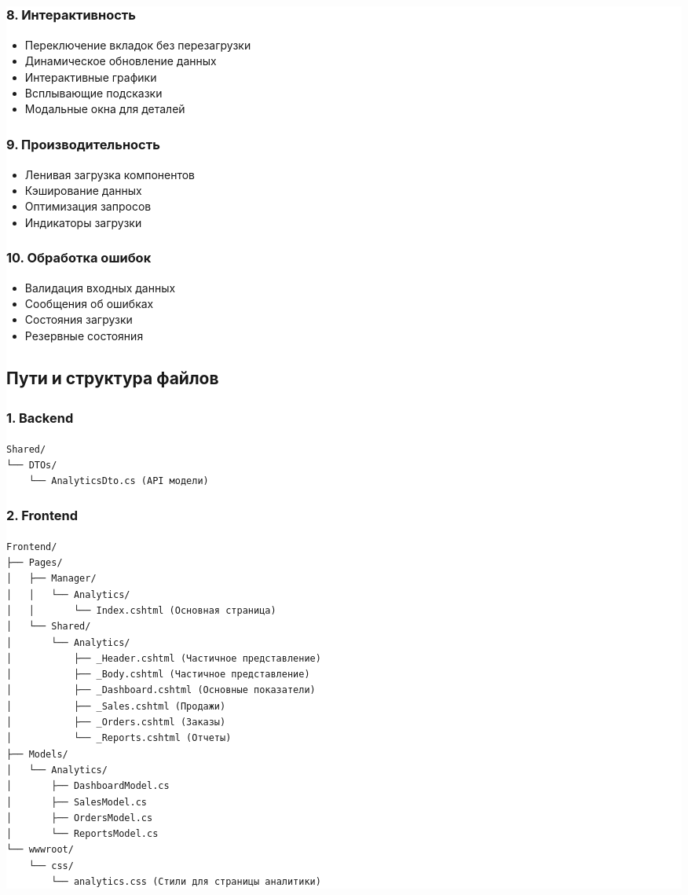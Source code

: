 ### 8. Интерактивность
- Переключение вкладок без перезагрузки
- Динамическое обновление данных
- Интерактивные графики
- Всплывающие подсказки
- Модальные окна для деталей

### 9. Производительность
- Ленивая загрузка компонентов
- Кэширование данных
- Оптимизация запросов
- Индикаторы загрузки

### 10. Обработка ошибок
- Валидация входных данных
- Сообщения об ошибках
- Состояния загрузки
- Резервные состояния

## Пути и структура файлов

### 1. Backend
```
Shared/
└── DTOs/
    └── AnalyticsDto.cs (API модели)
```

### 2. Frontend
```
Frontend/
├── Pages/
│   ├── Manager/
│   │   └── Analytics/
│   │       └── Index.cshtml (Основная страница)
│   └── Shared/
│       └── Analytics/
│           ├── _Header.cshtml (Частичное представление)
│           ├── _Body.cshtml (Частичное представление)
│           ├── _Dashboard.cshtml (Основные показатели)
│           ├── _Sales.cshtml (Продажи)
│           ├── _Orders.cshtml (Заказы)
│           └── _Reports.cshtml (Отчеты)
├── Models/
│   └── Analytics/
│       ├── DashboardModel.cs
│       ├── SalesModel.cs
│       ├── OrdersModel.cs
│       └── ReportsModel.cs
└── wwwroot/
    └── css/
        └── analytics.css (Стили для страницы аналитики)
```
